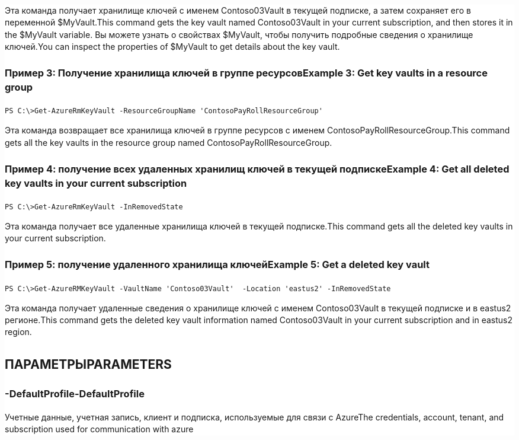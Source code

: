 <span data-ttu-id="22a23-117">Эта команда получает хранилище ключей с именем Contoso03Vault в текущей подписке, а затем сохраняет его в переменной $MyVault.</span><span class="sxs-lookup"><span data-stu-id="22a23-117">This command gets the key vault named Contoso03Vault in your current subscription, and then stores it in the $MyVault variable.</span></span> <span data-ttu-id="22a23-118">Вы можете узнать о свойствах $MyVault, чтобы получить подробные сведения о хранилище ключей.</span><span class="sxs-lookup"><span data-stu-id="22a23-118">You can inspect the properties of $MyVault to get details about the key vault.</span></span>

### <span data-ttu-id="22a23-119">Пример 3: Получение хранилища ключей в группе ресурсов</span><span class="sxs-lookup"><span data-stu-id="22a23-119">Example 3: Get key vaults in a resource group</span></span>
```
PS C:\>Get-AzureRmKeyVault -ResourceGroupName 'ContosoPayRollResourceGroup'
```

<span data-ttu-id="22a23-120">Эта команда возвращает все хранилища ключей в группе ресурсов с именем ContosoPayRollResourceGroup.</span><span class="sxs-lookup"><span data-stu-id="22a23-120">This command gets all the key vaults in the resource group named ContosoPayRollResourceGroup.</span></span>

### <span data-ttu-id="22a23-121">Пример 4: получение всех удаленных хранилищ ключей в текущей подписке</span><span class="sxs-lookup"><span data-stu-id="22a23-121">Example 4: Get all deleted key vaults in your current subscription</span></span>
```
PS C:\>Get-AzureRmKeyVault -InRemovedState
```

<span data-ttu-id="22a23-122">Эта команда получает все удаленные хранилища ключей в текущей подписке.</span><span class="sxs-lookup"><span data-stu-id="22a23-122">This command gets all the deleted key vaults in your current subscription.</span></span>

### <span data-ttu-id="22a23-123">Пример 5: получение удаленного хранилища ключей</span><span class="sxs-lookup"><span data-stu-id="22a23-123">Example 5: Get a deleted key vault</span></span>
```
PS C:\>Get-AzureRMKeyVault -VaultName 'Contoso03Vault'  -Location 'eastus2' -InRemovedState
```

<span data-ttu-id="22a23-124">Эта команда получает удаленные сведения о хранилище ключей с именем Contoso03Vault в текущей подписке и в eastus2 регионе.</span><span class="sxs-lookup"><span data-stu-id="22a23-124">This command gets the deleted key vault information named Contoso03Vault in your current subscription and in eastus2 region.</span></span>

## <span data-ttu-id="22a23-125">ПАРАМЕТРЫ</span><span class="sxs-lookup"><span data-stu-id="22a23-125">PARAMETERS</span></span>

### <span data-ttu-id="22a23-126">-DefaultProfile</span><span class="sxs-lookup"><span data-stu-id="22a23-126">-DefaultProfile</span></span>
<span data-ttu-id="22a23-127">Учетные данные, учетная запись, клиент и подписка, используемые для связи с Azure</span><span class="sxs-lookup"><span data-stu-id="22a23-127">The credentials, account, tenant, and subscription used for communication with azure</span></span>
